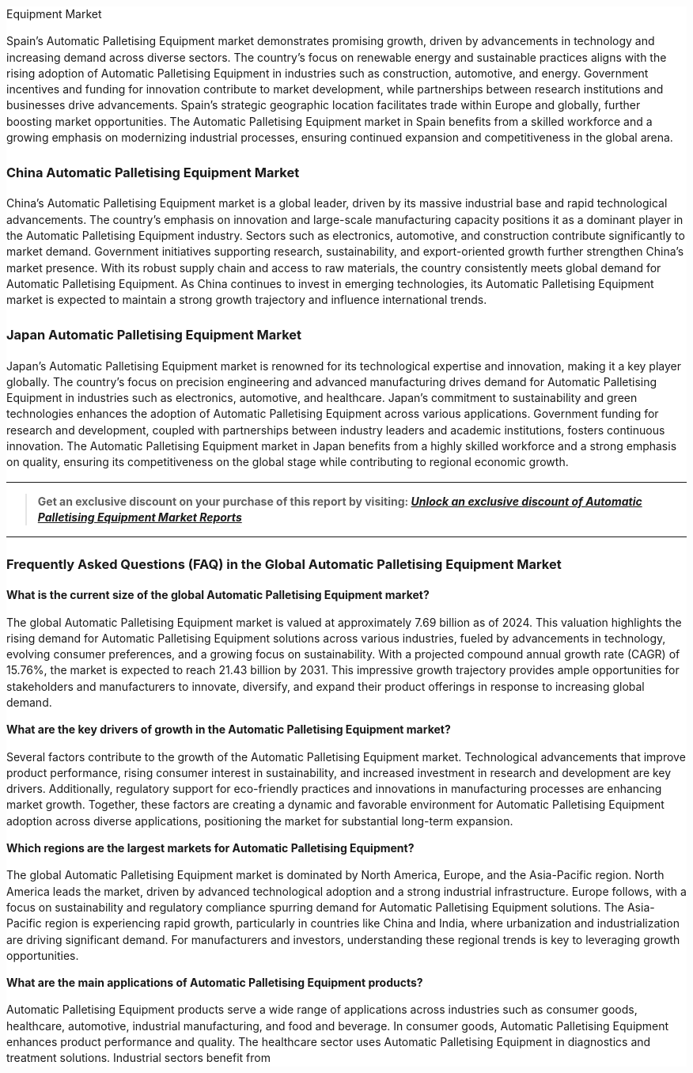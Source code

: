 Equipment Market</h3><p>Spain&rsquo;s Automatic Palletising Equipment market demonstrates promising growth, driven by advancements in technology and increasing demand across diverse sectors. The country&rsquo;s focus on renewable energy and sustainable practices aligns with the rising adoption of Automatic Palletising Equipment in industries such as construction, automotive, and energy. Government incentives and funding for innovation contribute to market development, while partnerships between research institutions and businesses drive advancements. Spain&rsquo;s strategic geographic location facilitates trade within Europe and globally, further boosting market opportunities. The Automatic Palletising Equipment market in Spain benefits from a skilled workforce and a growing emphasis on modernizing industrial processes, ensuring continued expansion and competitiveness in the global arena.</p><h3>China Automatic Palletising Equipment Market</h3><p>China&rsquo;s Automatic Palletising Equipment market is a global leader, driven by its massive industrial base and rapid technological advancements. The country&rsquo;s emphasis on innovation and large-scale manufacturing capacity positions it as a dominant player in the Automatic Palletising Equipment industry. Sectors such as electronics, automotive, and construction contribute significantly to market demand. Government initiatives supporting research, sustainability, and export-oriented growth further strengthen China&rsquo;s market presence. With its robust supply chain and access to raw materials, the country consistently meets global demand for Automatic Palletising Equipment. As China continues to invest in emerging technologies, its Automatic Palletising Equipment market is expected to maintain a strong growth trajectory and influence international trends.</p><h3>Japan Automatic Palletising Equipment Market</h3><p>Japan&rsquo;s Automatic Palletising Equipment market is renowned for its technological expertise and innovation, making it a key player globally. The country&rsquo;s focus on precision engineering and advanced manufacturing drives demand for Automatic Palletising Equipment in industries such as electronics, automotive, and healthcare. Japan&rsquo;s commitment to sustainability and green technologies enhances the adoption of Automatic Palletising Equipment across various applications. Government funding for research and development, coupled with partnerships between industry leaders and academic institutions, fosters continuous innovation. The Automatic Palletising Equipment market in Japan benefits from a highly skilled workforce and a strong emphasis on quality, ensuring its competitiveness on the global stage while contributing to regional economic growth.</p><hr /><blockquote><p><strong>Get an exclusive discount on your purchase of this report by visiting: <em><a href="://marketresearchpulse.com/ask-for-discount/97548?utm_source=Github&amp;utm_medium=023">Unlock an exclusive discount of Automatic Palletising Equipment Market Reports</a></em>&nbsp;</strong></p></blockquote><hr /><h3>Frequently Asked Questions (FAQ) in the Global Automatic Palletising Equipment Market</h3><p><strong>What is the current size of the global Automatic Palletising Equipment market?</strong></p><p>The global Automatic Palletising Equipment market is valued at approximately 7.69 billion as of 2024. This valuation highlights the rising demand for Automatic Palletising Equipment solutions across various industries, fueled by advancements in technology, evolving consumer preferences, and a growing focus on sustainability. With a projected compound annual growth rate (CAGR) of 15.76%, the market is expected to reach 21.43 billion by 2031. This impressive growth trajectory provides ample opportunities for stakeholders and manufacturers to innovate, diversify, and expand their product offerings in response to increasing global demand.</p><p><strong>What are the key drivers of growth in the Automatic Palletising Equipment market?</strong></p><p>Several factors contribute to the growth of the Automatic Palletising Equipment market. Technological advancements that improve product performance, rising consumer interest in sustainability, and increased investment in research and development are key drivers. Additionally, regulatory support for eco-friendly practices and innovations in manufacturing processes are enhancing market growth. Together, these factors are creating a dynamic and favorable environment for Automatic Palletising Equipment adoption across diverse applications, positioning the market for substantial long-term expansion.</p><p><strong>Which regions are the largest markets for Automatic Palletising Equipment?</strong></p><p>The global Automatic Palletising Equipment market is dominated by North America, Europe, and the Asia-Pacific region. North America leads the market, driven by advanced technological adoption and a strong industrial infrastructure. Europe follows, with a focus on sustainability and regulatory compliance spurring demand for Automatic Palletising Equipment solutions. The Asia-Pacific region is experiencing rapid growth, particularly in countries like China and India, where urbanization and industrialization are driving significant demand. For manufacturers and investors, understanding these regional trends is key to leveraging growth opportunities.</p><p><strong>What are the main applications of Automatic Palletising Equipment products?</strong></p><p>Automatic Palletising Equipment products serve a wide range of applications across industries such as consumer goods, healthcare, automotive, industrial manufacturing, and food and beverage. In consumer goods, Automatic Palletising Equipment enhances product performance and quality. The healthcare sector uses Automatic Palletising Equipment in diagnostics and treatment solutions. Industrial sectors benefit from